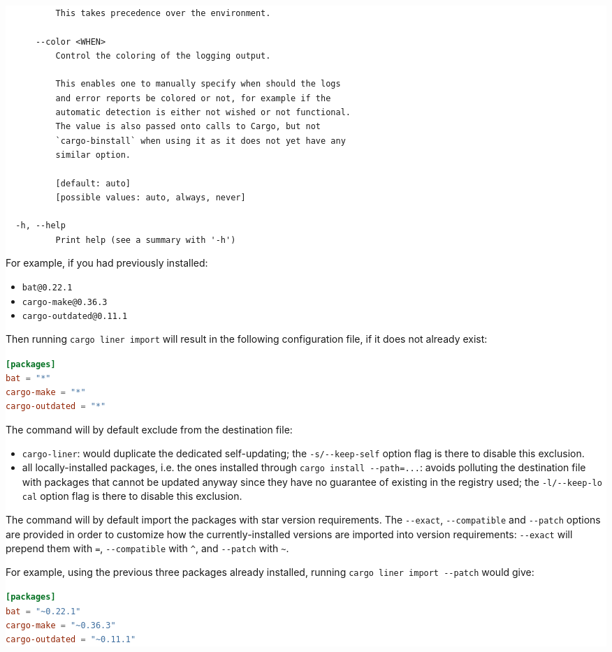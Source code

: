 ```console
          This takes precedence over the environment.

      --color <WHEN>
          Control the coloring of the logging output.
          
          This enables one to manually specify when should the logs
          and error reports be colored or not, for example if the
          automatic detection is either not wished or not functional.
          The value is also passed onto calls to Cargo, but not
          `cargo-binstall` when using it as it does not yet have any
          similar option.
          
          [default: auto]
          [possible values: auto, always, never]

  -h, --help
          Print help (see a summary with '-h')

```

For example, if you had previously installed:
 * `bat@0.22.1`
 * `cargo-make@0.36.3`
 * `cargo-outdated@0.11.1`

Then running `cargo liner import` will result in the following configuration
file, if it does not already exist:

```toml
[packages]
bat = "*"
cargo-make = "*"
cargo-outdated = "*"
```

The command will by default exclude from the destination file:
 * `cargo-liner`: would duplicate the dedicated self-updating; the
   `-s/--keep-self` option flag is there to disable this exclusion.
 * all locally-installed packages, i.e. the ones installed through `cargo
   install --path=...`: avoids polluting the destination file with packages
   that cannot be updated anyway since they have no guarantee of existing in
   the registry used; the `-l/--keep-local` option flag is there to disable
   this exclusion.

The command will by default import the packages with star version requirements.
The `--exact`, `--compatible` and `--patch` options are provided in order to
customize how the currently-installed versions are imported into version
requirements: `--exact` will prepend them with `=`, `--compatible` with `^`,
and `--patch` with `~`.

For example, using the previous three packages already installed, running
`cargo liner import --patch` would give:

```toml
[packages]
bat = "~0.22.1"
cargo-make = "~0.36.3"
cargo-outdated = "~0.11.1"
```


[cargo-update]: https://github.com/nabijaczleweli/cargo-update
[cargo-updater]: https://github.com/pombadev/cargo-updater
[zplug]: https://github.com/zplug/zplug
[vim-plug]: https://github.com/junegunn/vim-plug
[`quickinstall` builds]: https://github.com/cargo-bins/cargo-quickinstall/releases?q=cargo-liner&expanded=true
[Cargo Home]: https://doc.rust-lang.org/cargo/guide/cargo-home.html
[`cargo install`]: https://doc.rust-lang.org/cargo/commands/cargo-install.html
[`cargo-binstall`]: https://crates.io/crates/cargo-binstall
[package name]: https://doc.rust-lang.org/cargo/reference/manifest.html#the-name-field
[SemVer]: https://semver.org/
[Cargo style]: https://doc.rust-lang.org/cargo/reference/specifying-dependencies.html
[Cargo feature]: https://doc.rust-lang.org/cargo/reference/features.html
[`cargo install` CLI argument]: https://doc.rust-lang.org/cargo/commands/cargo-install.html
[`cargo install` environment variable]: https://doc.rust-lang.org/cargo/reference/environment-variables.html
[TOML boolean]: https://toml.io/en/v1.0.0#boolean
[`cargo install`]: https://doc.rust-lang.org/cargo/commands/cargo-install.html
[`cargo uninstall`]: https://doc.rust-lang.org/cargo/commands/cargo-uninstall.html
[contributing guidelines]: ./CONTRIBUTING.md
[code of conduct]: ./CODE_OF_CONDUCT.md
[Sergej Tucakov]: https://dribbble.com/sergejtucakov